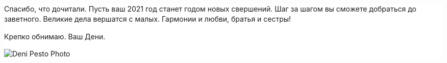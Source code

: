 

Спасибо, что дочитали. Пусть ваш 2021 год станет годом новых свершений. Шаг за шагом вы сможете добраться до заветного. Великие дела вершатся с малых. Гармонии и любви, братья и сестры! 



Крепко обнимаю. Ваш Дени.

![Deni Pesto Photo](https://sun9-50.userapi.com/impg/4Wlgjj3L8CuWJmOLl720x4JzFdZ7SOAeUns3CQ/x7cQ6U9wVD8.jpg?size=1080x1350&quality=96&proxy=1&sign=9e85db3233e96004e4599e3bfaaf6504&type=album)

